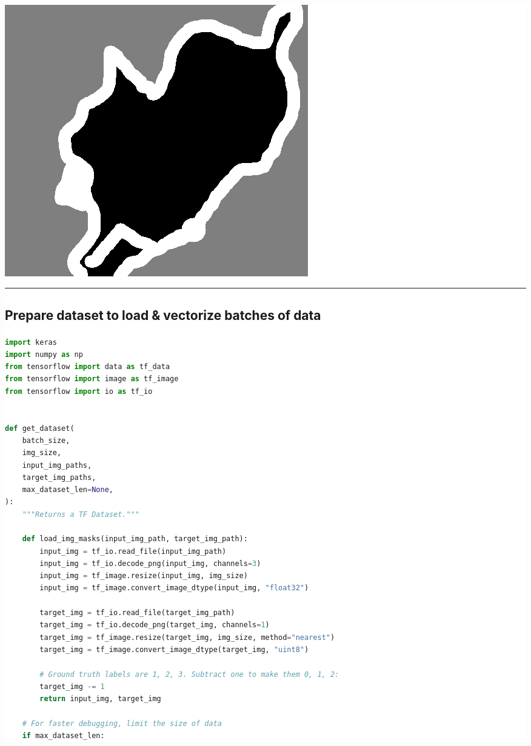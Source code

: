 ![png](/img/examples/vision/oxford_pets_image_segmentation/oxford_pets_image_segmentation_6_1.png)
    


---
## Prepare dataset to load & vectorize batches of data


```python
import keras
import numpy as np
from tensorflow import data as tf_data
from tensorflow import image as tf_image
from tensorflow import io as tf_io


def get_dataset(
    batch_size,
    img_size,
    input_img_paths,
    target_img_paths,
    max_dataset_len=None,
):
    """Returns a TF Dataset."""

    def load_img_masks(input_img_path, target_img_path):
        input_img = tf_io.read_file(input_img_path)
        input_img = tf_io.decode_png(input_img, channels=3)
        input_img = tf_image.resize(input_img, img_size)
        input_img = tf_image.convert_image_dtype(input_img, "float32")

        target_img = tf_io.read_file(target_img_path)
        target_img = tf_io.decode_png(target_img, channels=1)
        target_img = tf_image.resize(target_img, img_size, method="nearest")
        target_img = tf_image.convert_image_dtype(target_img, "uint8")

        # Ground truth labels are 1, 2, 3. Subtract one to make them 0, 1, 2:
        target_img -= 1
        return input_img, target_img

    # For faster debugging, limit the size of data
    if max_dataset_len:
```